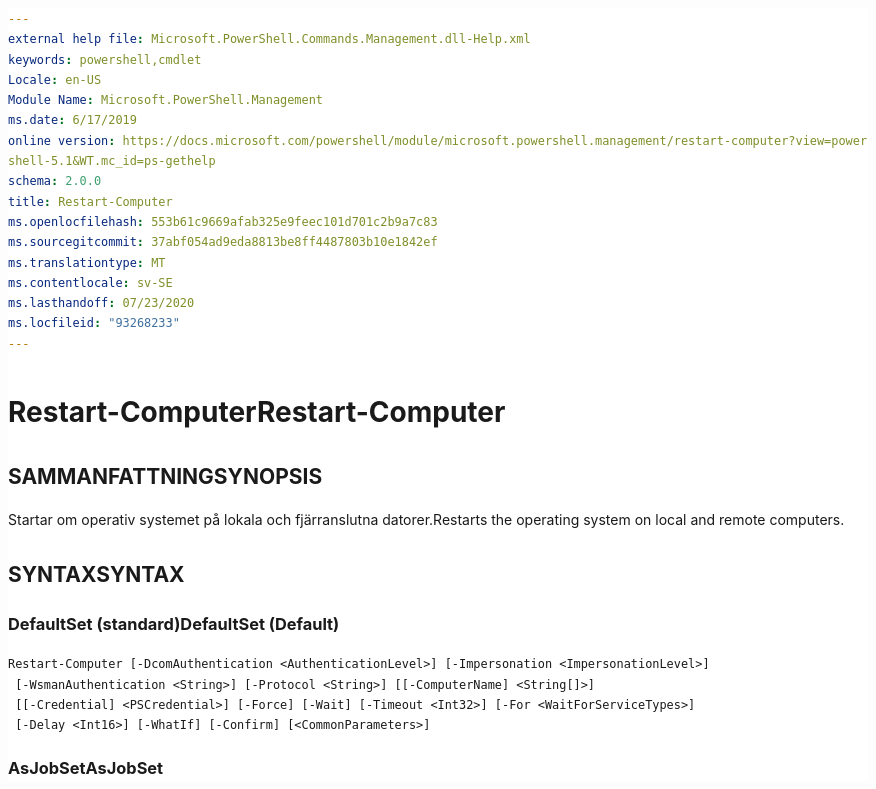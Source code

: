 ```yaml
---
external help file: Microsoft.PowerShell.Commands.Management.dll-Help.xml
keywords: powershell,cmdlet
Locale: en-US
Module Name: Microsoft.PowerShell.Management
ms.date: 6/17/2019
online version: https://docs.microsoft.com/powershell/module/microsoft.powershell.management/restart-computer?view=powershell-5.1&WT.mc_id=ps-gethelp
schema: 2.0.0
title: Restart-Computer
ms.openlocfilehash: 553b61c9669afab325e9feec101d701c2b9a7c83
ms.sourcegitcommit: 37abf054ad9eda8813be8ff4487803b10e1842ef
ms.translationtype: MT
ms.contentlocale: sv-SE
ms.lasthandoff: 07/23/2020
ms.locfileid: "93268233"
---
```

# <span data-ttu-id="c4635-103">Restart-Computer</span><span class="sxs-lookup"><span data-stu-id="c4635-103">Restart-Computer</span></span>

## <span data-ttu-id="c4635-104">SAMMANFATTNING</span><span class="sxs-lookup"><span data-stu-id="c4635-104">SYNOPSIS</span></span>
<span data-ttu-id="c4635-105">Startar om operativ systemet på lokala och fjärranslutna datorer.</span><span class="sxs-lookup"><span data-stu-id="c4635-105">Restarts the operating system on local and remote computers.</span></span>

## <span data-ttu-id="c4635-106">SYNTAX</span><span class="sxs-lookup"><span data-stu-id="c4635-106">SYNTAX</span></span>

### <span data-ttu-id="c4635-107">DefaultSet (standard)</span><span class="sxs-lookup"><span data-stu-id="c4635-107">DefaultSet (Default)</span></span>

```
Restart-Computer [-DcomAuthentication <AuthenticationLevel>] [-Impersonation <ImpersonationLevel>]
 [-WsmanAuthentication <String>] [-Protocol <String>] [[-ComputerName] <String[]>]
 [[-Credential] <PSCredential>] [-Force] [-Wait] [-Timeout <Int32>] [-For <WaitForServiceTypes>]
 [-Delay <Int16>] [-WhatIf] [-Confirm] [<CommonParameters>]
```

### <span data-ttu-id="c4635-108">AsJobSet</span><span class="sxs-lookup"><span data-stu-id="c4635-108">AsJobSet</span></span>
